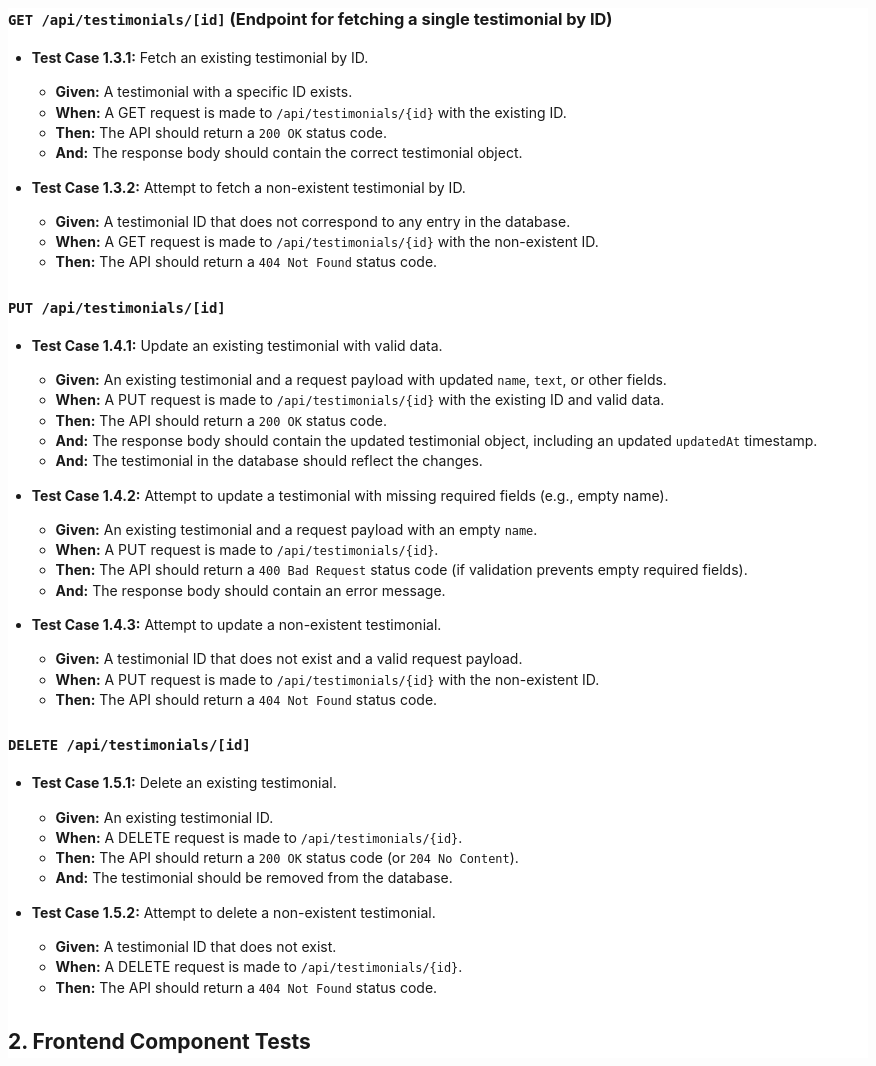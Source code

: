 ### `GET /api/testimonials/[id]` (Endpoint for fetching a single testimonial by ID)

*   **Test Case 1.3.1:** Fetch an existing testimonial by ID.
    *   **Given:** A testimonial with a specific ID exists.
    *   **When:** A GET request is made to `/api/testimonials/{id}` with the existing ID.
    *   **Then:** The API should return a `200 OK` status code.
    *   **And:** The response body should contain the correct testimonial object.

*   **Test Case 1.3.2:** Attempt to fetch a non-existent testimonial by ID.
    *   **Given:** A testimonial ID that does not correspond to any entry in the database.
    *   **When:** A GET request is made to `/api/testimonials/{id}` with the non-existent ID.
    *   **Then:** The API should return a `404 Not Found` status code.

### `PUT /api/testimonials/[id]`

*   **Test Case 1.4.1:** Update an existing testimonial with valid data.
    *   **Given:** An existing testimonial and a request payload with updated `name`, `text`, or other fields.
    *   **When:** A PUT request is made to `/api/testimonials/{id}` with the existing ID and valid data.
    *   **Then:** The API should return a `200 OK` status code.
    *   **And:** The response body should contain the updated testimonial object, including an updated `updatedAt` timestamp.
    *   **And:** The testimonial in the database should reflect the changes.

*   **Test Case 1.4.2:** Attempt to update a testimonial with missing required fields (e.g., empty name).
    *   **Given:** An existing testimonial and a request payload with an empty `name`.
    *   **When:** A PUT request is made to `/api/testimonials/{id}`.
    *   **Then:** The API should return a `400 Bad Request` status code (if validation prevents empty required fields).
    *   **And:** The response body should contain an error message.

*   **Test Case 1.4.3:** Attempt to update a non-existent testimonial.
    *   **Given:** A testimonial ID that does not exist and a valid request payload.
    *   **When:** A PUT request is made to `/api/testimonials/{id}` with the non-existent ID.
    *   **Then:** The API should return a `404 Not Found` status code.

### `DELETE /api/testimonials/[id]`

*   **Test Case 1.5.1:** Delete an existing testimonial.
    *   **Given:** An existing testimonial ID.
    *   **When:** A DELETE request is made to `/api/testimonials/{id}`.
    *   **Then:** The API should return a `200 OK` status code (or `204 No Content`).
    *   **And:** The testimonial should be removed from the database.

*   **Test Case 1.5.2:** Attempt to delete a non-existent testimonial.
    *   **Given:** A testimonial ID that does not exist.
    *   **When:** A DELETE request is made to `/api/testimonials/{id}`.
    *   **Then:** The API should return a `404 Not Found` status code.

## 2. Frontend Component Tests

